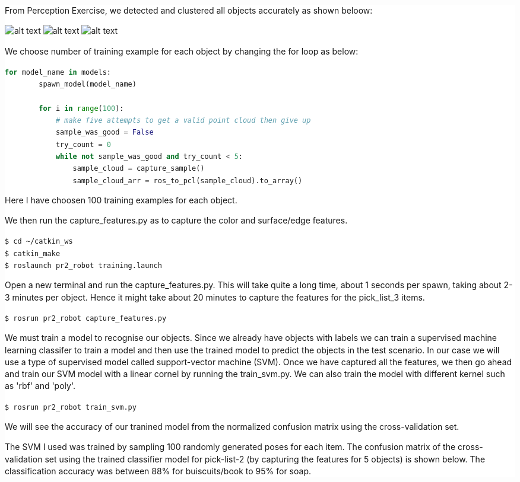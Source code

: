 From Perception Exercise, we detected and clustered all objects accurately as shown beloow:

![alt text][image5] 
![alt text][image6] 
![alt text][image7]

We choose number of training example for each object by changing the for loop as below:

```python
for model_name in models:
        spawn_model(model_name)

        for i in range(100):
            # make five attempts to get a valid point cloud then give up
            sample_was_good = False
            try_count = 0
            while not sample_was_good and try_count < 5:
                sample_cloud = capture_sample()
                sample_cloud_arr = ros_to_pcl(sample_cloud).to_array()
```

Here I have choosen 100 training examples for each object. 

We then run the capture_features.py as to capture the color and surface/edge features. 

```sh
$ cd ~/catkin_ws
$ catkin_make
$ roslaunch pr2_robot training.launch
```

Open a new terminal and run the capture_features.py. This will take quite a long time, about 1 seconds per spawn, taking about 2-3 minutes per object. Hence it might take about 20 minutes to capture the features for the pick_list_3 items.

```sh
$ rosrun pr2_robot capture_features.py
```

We must train a model to recognise our objects. Since we already have objects with labels we can train a supervised machine learning classifer to train a model and then use the trained model to predict the objects in the test scenario.  In our case we will use a type of supervised model called support-vector machine (SVM). Once we have captured all the features, we then go ahead and train our SVM model with a linear cornel by running the train_svm.py. We can also train the model with different kernel such as 'rbf' and 'poly'. 

```sh
$ rosrun pr2_robot train_svm.py
```

We will see the accuracy of our tranined model from the normalized confusion matrix using the cross-validation set. 

The SVM I used was trained by sampling 100 randomly generated poses for each item. The confusion matrix of the cross-validation set using the trained classifier model for pick-list-2 (by capturing the features for 5 objects) is shown below. The classification accuracy was between 88% for buiscuits/book to 95% for soap.


[//]: # (Image References)
[image1]: ./pr2_robot/output/PR2_Robot_Front.jpg
[image2]: ./pr2_robot/output/PR2_Robot_Back.jpg
[image3]: ./pr2_robot/output/RViz_Sensor_Stick.png
[image4]: ./pr2_robot/output/test3-world.png
[image5]: ./pr2_robot/output/feature-capture.png
[image6]: ./pr2_robot/output/exercise3_detection.png
[image7]: ./pr2_robot/output/exercise3_clustering.png
[image8]: ./pr2_robot/output/exercise3_clustering-2.png
[image9]: ./pr2_robot/output/norm_conf_mat5_100_set2.png
[image10]: ./pr2_robot/output/norm_conf_mat8_100_set3.png
[image11]: ./pr2_robot/output/pcl-table-set1.png
[image12]: ./pr2_robot/output/pcl-table-set2.png
[image13]: ./pr2_robot/output/pcl-table-set3.png
[image14]: ./pr2_robot/output/pcl-objects-set1.png
[image15]: ./pr2_robot/output/pcl-objects-set2.png
[image16]: ./pr2_robot/output/pcl-objects-set3.png
[image17]: ./pr2_robot/output/pcl-cluster-set1.png
[image18]: ./pr2_robot/output/pcl-cluster-set2.png
[image19]: ./pr2_robot/output/pcl-cluster-set3.png
[image20]: ./pr2_robot/output/picking-item.png
[image21]: ./pr2_robot/output/pick-list2-using-model3-detection.png
[image22]: ./pr2_robot/output/pick-list2-using-model2-detection.png
[image23]: ./pr2_robot/output/pick-list2-using-model2-matching.png
[image24]: ./pr2_robot/output/pick-list2-items-picked.png
[video01]: ./pr2_robot/output/Perception_Project_Video.mov